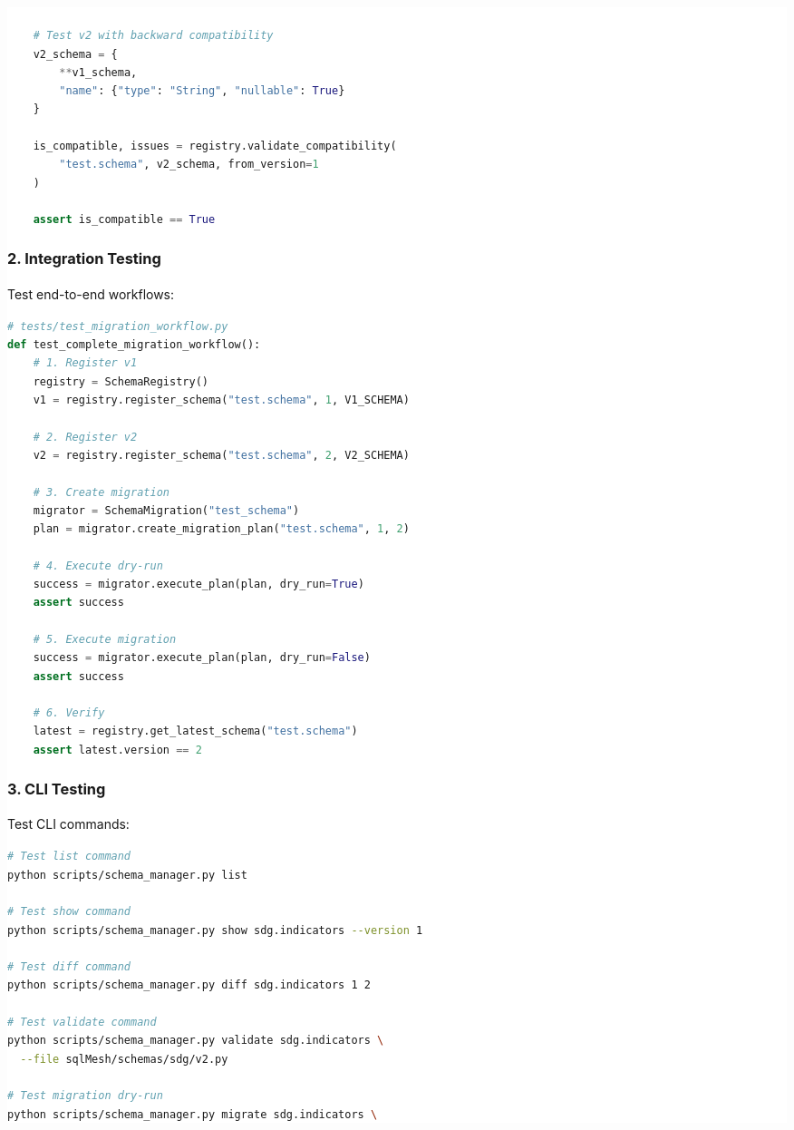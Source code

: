 ```python

    # Test v2 with backward compatibility
    v2_schema = {
        **v1_schema,
        "name": {"type": "String", "nullable": True}
    }

    is_compatible, issues = registry.validate_compatibility(
        "test.schema", v2_schema, from_version=1
    )

    assert is_compatible == True
```

### 2. Integration Testing

Test end-to-end workflows:

```python
# tests/test_migration_workflow.py
def test_complete_migration_workflow():
    # 1. Register v1
    registry = SchemaRegistry()
    v1 = registry.register_schema("test.schema", 1, V1_SCHEMA)

    # 2. Register v2
    v2 = registry.register_schema("test.schema", 2, V2_SCHEMA)

    # 3. Create migration
    migrator = SchemaMigration("test_schema")
    plan = migrator.create_migration_plan("test.schema", 1, 2)

    # 4. Execute dry-run
    success = migrator.execute_plan(plan, dry_run=True)
    assert success

    # 5. Execute migration
    success = migrator.execute_plan(plan, dry_run=False)
    assert success

    # 6. Verify
    latest = registry.get_latest_schema("test.schema")
    assert latest.version == 2
```

### 3. CLI Testing

Test CLI commands:

```bash
# Test list command
python scripts/schema_manager.py list

# Test show command
python scripts/schema_manager.py show sdg.indicators --version 1

# Test diff command
python scripts/schema_manager.py diff sdg.indicators 1 2

# Test validate command
python scripts/schema_manager.py validate sdg.indicators \
  --file sqlMesh/schemas/sdg/v2.py

# Test migration dry-run
python scripts/schema_manager.py migrate sdg.indicators \
```